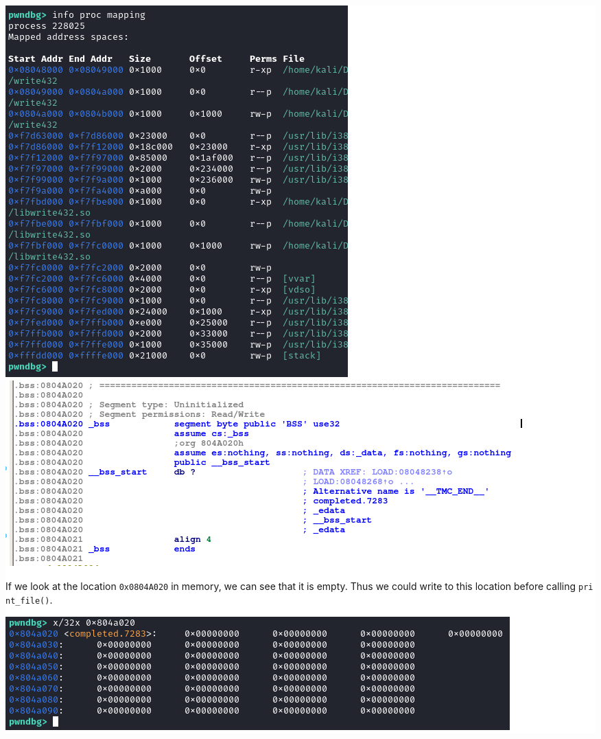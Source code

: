 ![mappings](/assets/images/rop_emp/write432/mappings.png)
![bss](/assets/images/rop_emp/write432/bss.png)

If we look at the location `0x0804A020` in memory, we can see that it is empty. Thus we could write to this location before calling `print_file()`. 

![empty](/assets/images/rop_emp/write432/empty.png)
